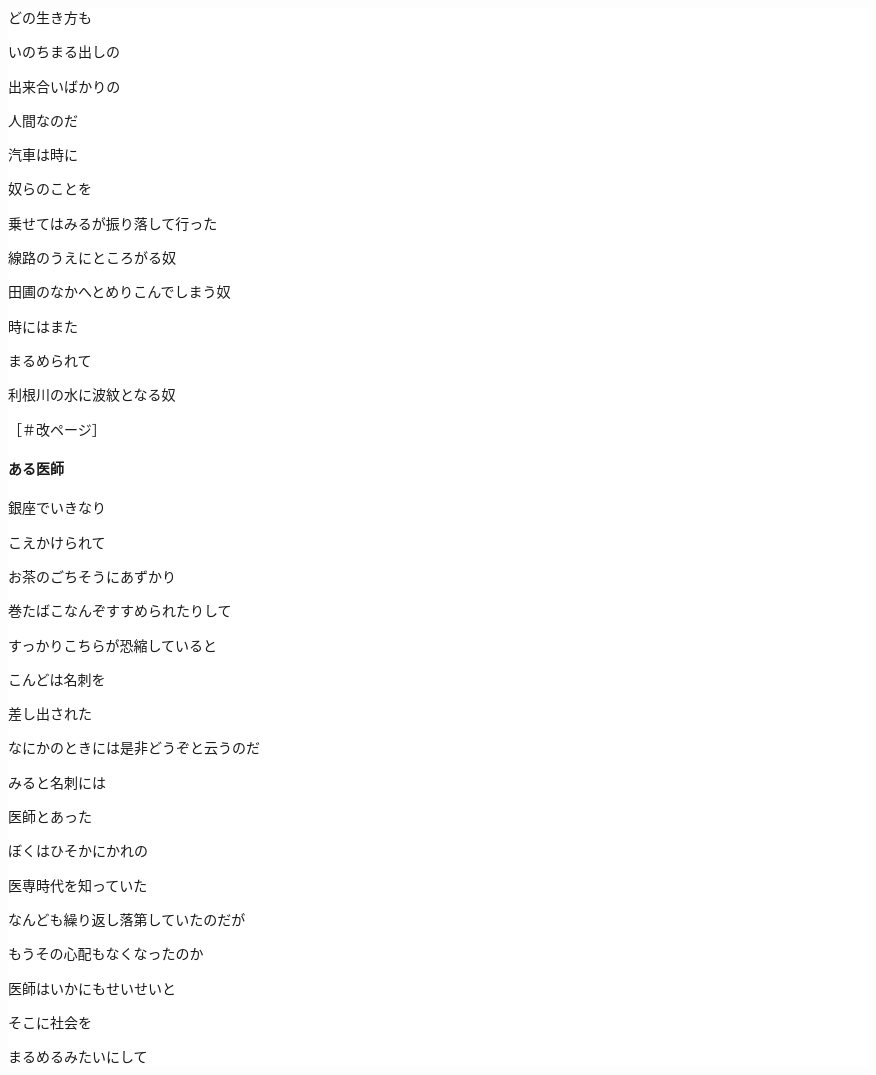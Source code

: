 どの生き方も

いのちまる出しの

出来合いばかりの

人間なのだ

汽車は時に

奴らのことを

乗せてはみるが振り落して行った

線路のうえにところがる奴

田圃のなかへとめりこんでしまう奴

時にはまた

まるめられて

利根川の水に波紋となる奴

［＃改ページ］



#### ある医師




銀座でいきなり

こえかけられて

お茶のごちそうにあずかり

巻たばこなんぞすすめられたりして

すっかりこちらが恐縮していると

こんどは名刺を

差し出された

なにかのときには是非どうぞと云うのだ

みると名刺には

医師とあった

ぼくはひそかにかれの

医専時代を知っていた

なんども繰り返し落第していたのだが

もうその心配もなくなったのか

医師はいかにもせいせいと

そこに社会を

まるめるみたいにして
